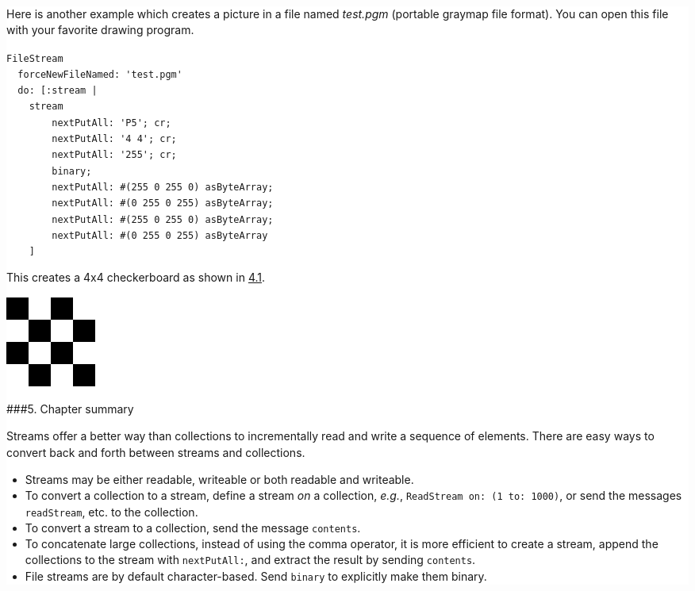 

Here is another example which creates a picture in a file named
*test\.pgm* \(portable graymap file format\)\. You can open this file with your favorite drawing program\.



```smalltalk
FileStream
  forceNewFileNamed: 'test.pgm' 
  do: [:stream |
	stream
		nextPutAll: 'P5'; cr;
		nextPutAll: '4 4'; cr;
		nextPutAll: '255'; cr;
		binary;
		nextPutAll: #(255 0 255 0) asByteArray;
		nextPutAll: #(0 255 0 255) asByteArray;
		nextPutAll: #(255 0 255 0) asByteArray;
		nextPutAll: #(0 255 0 255) asByteArray
	]
```



This creates a 4x4 checkerboard as shown in [4\.1](#fig:checkerboard4x4)\.

<a name="fig:checkerboard4x4"></a>![fig:checkerboard4x4](figures/checkerboard4x4.png "A 4x4 checkerboard you can draw using binary streams.")



###5\. Chapter summary


Streams offer a better way than collections to incrementally read and write a sequence of elements\. There are easy ways to convert back and forth between streams and collections\.



- Streams may be either readable, writeable or both readable and writeable\.
- To convert a collection to a stream, define a stream *on* a collection, *e\.g\.*, `ReadStream on: (1 to: 1000)`, or send the messages `readStream`, etc\. to the collection\.
- To convert a stream to a collection, send the message `contents`\.
- To concatenate large collections, instead of using the comma operator, it is more efficient to create a stream, append the collections to the stream with `nextPutAll:`, and extract the result by sending `contents`\.
- File streams are by default character\-based\. Send `binary` to explicitly make them binary\.


